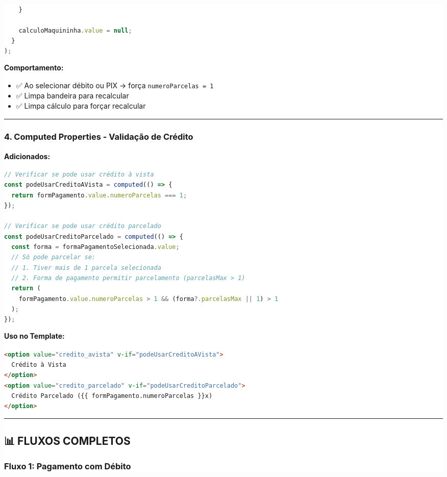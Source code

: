 ```typescript
    }

    calculoMaquininha.value = null;
  }
);
```

**Comportamento:**

- ✅ Ao selecionar débito ou PIX → força `numeroParcelas = 1`
- ✅ Limpa bandeira para recalcular
- ✅ Limpa cálculo para forçar recalcular

---

### **4. Computed Properties - Validação de Crédito**

**Adicionados:**

```typescript
// Verificar se pode usar crédito à vista
const podeUsarCreditoAVista = computed(() => {
  return formPagamento.value.numeroParcelas === 1;
});

// Verificar se pode usar crédito parcelado
const podeUsarCreditoParcelado = computed(() => {
  const forma = formaPagamentoSelecionada.value;
  // Só pode parcelar se:
  // 1. Tiver mais de 1 parcela selecionada
  // 2. Forma de pagamento permitir parcelamento (parcelasMax > 1)
  return (
    formPagamento.value.numeroParcelas > 1 && (forma?.parcelasMax || 1) > 1
  );
});
```

**Uso no Template:**

```html
<option value="credito_avista" v-if="podeUsarCreditoAVista">
  Crédito à Vista
</option>
<option value="credito_parcelado" v-if="podeUsarCreditoParcelado">
  Crédito Parcelado ({{ formPagamento.numeroParcelas }}x)
</option>
```

---

## 📊 FLUXOS COMPLETOS

### **Fluxo 1: Pagamento com Débito**
